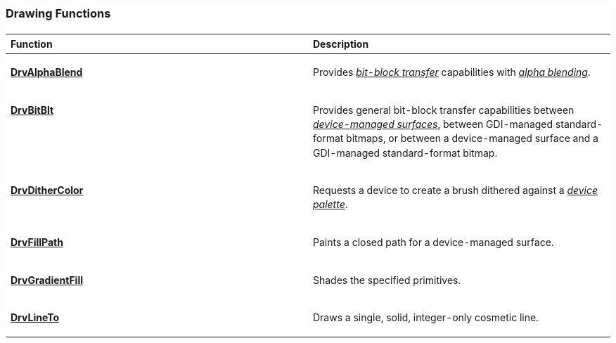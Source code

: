  

### <span id="ddk_drawing_functions_gg"></span><span id="DDK_DRAWING_FUNCTIONS_GG"></span>Drawing Functions

<table>
<colgroup>
<col width="50%" />
<col width="50%" />
</colgroup>
<thead>
<tr class="header">
<th align="left">Function</th>
<th align="left">Description</th>
</tr>
</thead>
<tbody>
<tr class="odd">
<td align="left"><p><a href="https://docs.microsoft.com/windows/desktop/api/winddi/nf-winddi-drvalphablend" data-raw-source="[&lt;strong&gt;DrvAlphaBlend&lt;/strong&gt;](/windows/desktop/api/winddi/nf-winddi-drvalphablend)"><strong>DrvAlphaBlend</strong></a></p></td>
<td align="left"><p>Provides <a href="https://docs.microsoft.com/windows-hardware/drivers/#wdkgloss-bit-block-transfer" data-raw-source="&lt;em&gt;bit-block transfer&lt;/em&gt;"><em>bit-block transfer</em></a> capabilities with <a href="https://docs.microsoft.com/windows-hardware/drivers/#wdkgloss-alpha-blending" data-raw-source="&lt;em&gt;alpha blending&lt;/em&gt;"><em>alpha blending</em></a>.</p></td>
</tr>
<tr class="even">
<td align="left"><p><a href="https://docs.microsoft.com/windows/desktop/api/winddi/nf-winddi-drvbitblt" data-raw-source="[&lt;strong&gt;DrvBitBlt&lt;/strong&gt;](/windows/desktop/api/winddi/nf-winddi-drvbitblt)"><strong>DrvBitBlt</strong></a></p></td>
<td align="left"><p>Provides general bit-block transfer capabilities between <a href="https://docs.microsoft.com/windows-hardware/drivers/#wdkgloss-device-managed-surface" data-raw-source="&lt;em&gt;device-managed surfaces&lt;/em&gt;"><em>device-managed surfaces</em></a>, between GDI-managed standard-format bitmaps, or between a device-managed surface and a GDI-managed standard-format bitmap.</p></td>
</tr>
<tr class="odd">
<td align="left"><p><a href="https://docs.microsoft.com/windows/desktop/api/winddi/nf-winddi-drvdithercolor" data-raw-source="[&lt;strong&gt;DrvDitherColor&lt;/strong&gt;](/windows/desktop/api/winddi/nf-winddi-drvdithercolor)"><strong>DrvDitherColor</strong></a></p></td>
<td align="left"><p>Requests a device to create a brush dithered against a <a href="https://docs.microsoft.com/windows-hardware/drivers/#wdkgloss-device-palette" data-raw-source="&lt;em&gt;device palette&lt;/em&gt;"><em>device palette</em></a>.</p></td>
</tr>
<tr class="even">
<td align="left"><p><a href="https://docs.microsoft.com/windows/desktop/api/winddi/nf-winddi-drvfillpath" data-raw-source="[&lt;strong&gt;DrvFillPath&lt;/strong&gt;](/windows/desktop/api/winddi/nf-winddi-drvfillpath)"><strong>DrvFillPath</strong></a></p></td>
<td align="left"><p>Paints a closed path for a device-managed surface.</p></td>
</tr>
<tr class="odd">
<td align="left"><p><a href="https://docs.microsoft.com/windows/desktop/api/winddi/nf-winddi-drvgradientfill" data-raw-source="[&lt;strong&gt;DrvGradientFill&lt;/strong&gt;](/windows/desktop/api/winddi/nf-winddi-drvgradientfill)"><strong>DrvGradientFill</strong></a></p></td>
<td align="left"><p>Shades the specified primitives.</p></td>
</tr>
<tr class="even">
<td align="left"><p><a href="https://docs.microsoft.com/windows/desktop/api/winddi/nf-winddi-drvlineto" data-raw-source="[&lt;strong&gt;DrvLineTo&lt;/strong&gt;](/windows/desktop/api/winddi/nf-winddi-drvlineto)"><strong>DrvLineTo</strong></a></p></td>
<td align="left"><p>Draws a single, solid, integer-only cosmetic line.</p></td>
</tr>
<tr class="odd">
